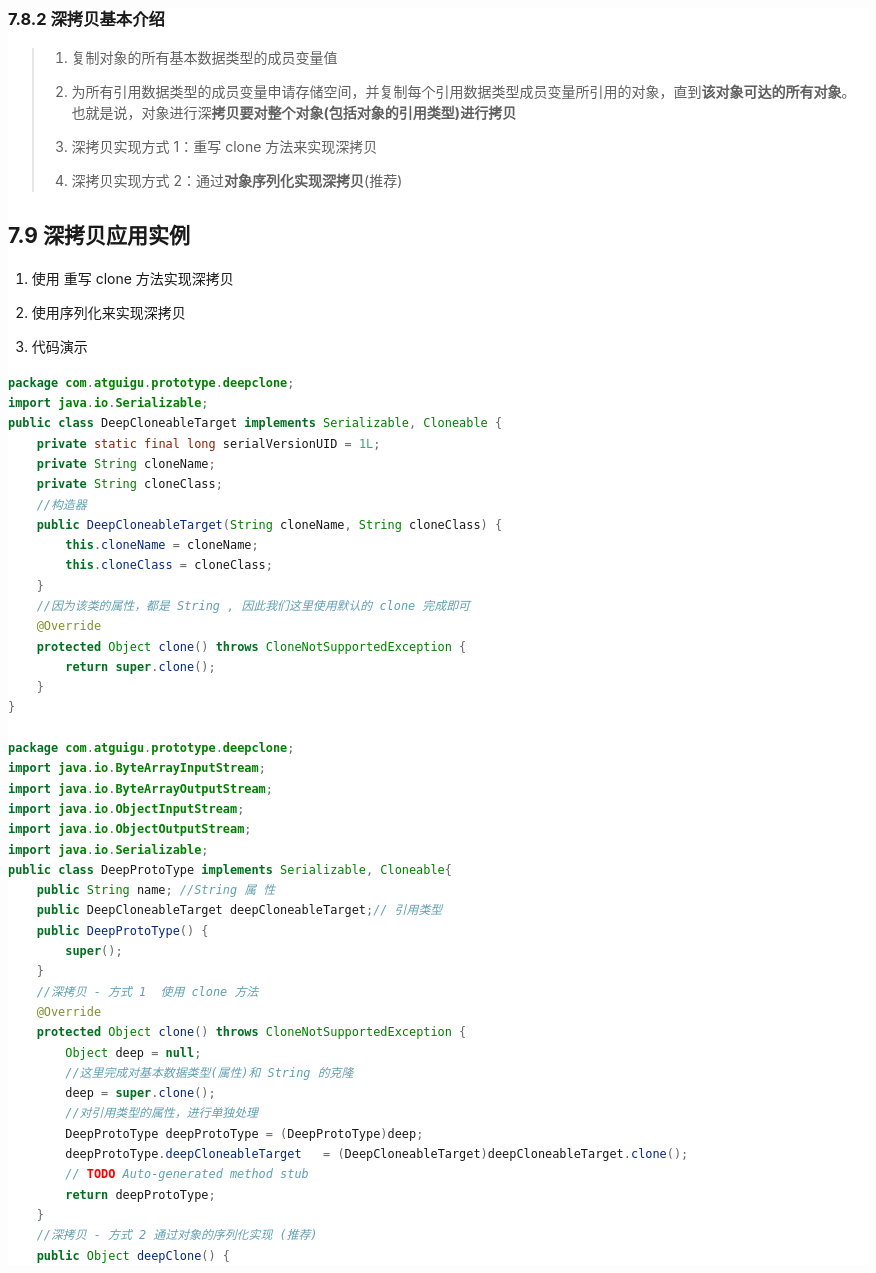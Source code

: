 ### 7.8.2 深拷贝基本介绍

> 1) 复制对象的所有基本数据类型的成员变量值
>
> 2) 为所有引用数据类型的成员变量申请存储空间，并复制每个引用数据类型成员变量所引用的对象，直到**该对象可达的所有对象**。也就是说，对象进行深**拷贝要对整个对象(包括对象的引用类型)进行拷贝**
>
>  3) 深拷贝实现方式 1：重写 clone 方法来实现深拷贝
>
> 4) 深拷贝实现方式 2：通过**对象序列化实现深拷贝**(推荐)

 

## 7.9 深拷贝应用实例

1) 使用 重写 clone 方法实现深拷贝

2) 使用序列化来实现深拷贝

3) 代码演示

```java
package com.atguigu.prototype.deepclone; 
import java.io.Serializable;
public class DeepCloneableTarget implements Serializable, Cloneable { 
    private static final long serialVersionUID = 1L;
    private String cloneName;
    private String cloneClass;
    //构造器
    public DeepCloneableTarget(String cloneName, String cloneClass) {
        this.cloneName = cloneName;
        this.cloneClass = cloneClass;
    }
    //因为该类的属性，都是 String , 因此我们这里使用默认的 clone 完成即可
    @Override
    protected Object clone() throws CloneNotSupportedException {
        return super.clone();
    }
} 

package com.atguigu.prototype.deepclone;
import java.io.ByteArrayInputStream;
import java.io.ByteArrayOutputStream; 
import java.io.ObjectInputStream;
import java.io.ObjectOutputStream;
import java.io.Serializable;
public class DeepProtoType implements Serializable, Cloneable{
    public String name; //String 属 性
    public DeepCloneableTarget deepCloneableTarget;// 引用类型
    public DeepProtoType() {
        super();
    }  
    //深拷贝 - 方式 1  使用 clone 方法
    @Override
    protected Object clone() throws CloneNotSupportedException { 
        Object deep = null;
        //这里完成对基本数据类型(属性)和 String 的克隆
        deep = super.clone();
        //对引用类型的属性，进行单独处理
        DeepProtoType deepProtoType = (DeepProtoType)deep;
        deepProtoType.deepCloneableTarget	= (DeepCloneableTarget)deepCloneableTarget.clone();
        // TODO Auto-generated method stub
        return deepProtoType;
    }
    //深拷贝 - 方式 2 通过对象的序列化实现 (推荐) 
    public Object deepClone() {
```